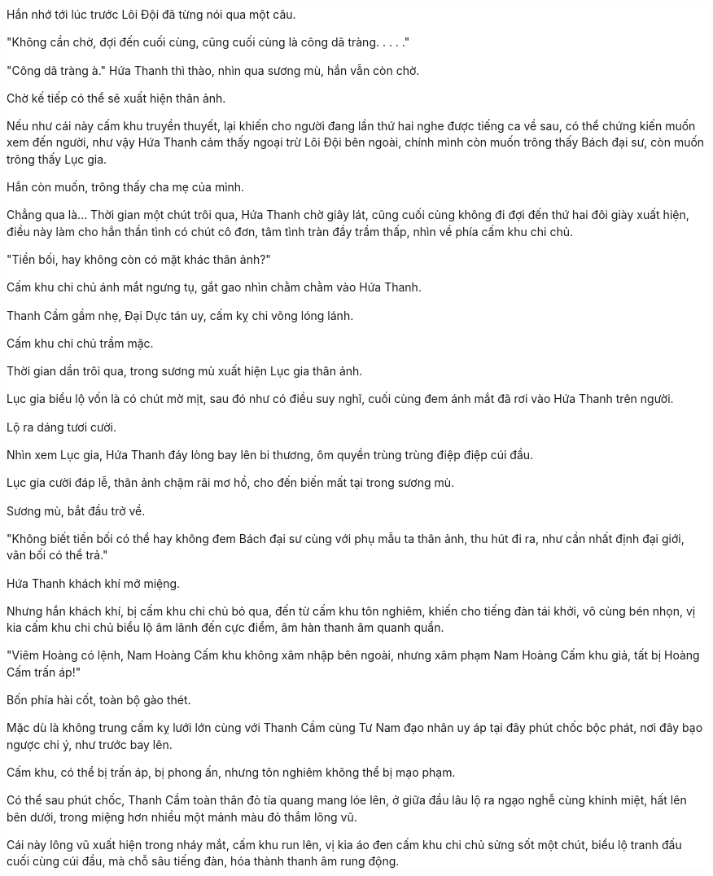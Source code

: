Hắn nhớ tới lúc trước Lôi Đội đã từng nói qua một câu.

"Không cần chờ, đợi đến cuối cùng, cũng cuối cùng là công dã tràng. . . . ."

"Công dã tràng à." Hứa Thanh thì thào, nhìn qua sương mù, hắn vẫn còn chờ.

Chờ kế tiếp có thể sẽ xuất hiện thân ảnh.

Nếu như cái này cấm khu truyền thuyết, lại khiến cho người đang lần thứ hai nghe được tiếng ca về sau, có thể chứng kiến muốn xem đến người, như vậy Hứa Thanh cảm thấy ngoại trừ Lôi Đội bên ngoài, chính mình còn muốn trông thấy Bách đại sư, còn muốn trông thấy Lục gia.

Hắn còn muốn, trông thấy cha mẹ của mình.

Chẳng qua là... Thời gian một chút trôi qua, Hứa Thanh chờ giây lát, cũng cuối cùng không đi đợi đến thứ hai đôi giày xuất hiện, điều này làm cho hắn thần tình có chút cô đơn, tâm tình tràn đầy trầm thấp, nhìn về phía cấm khu chi chủ.

"Tiền bối, hay không còn có mặt khác thân ảnh?"

Cấm khu chi chủ ánh mắt ngưng tụ, gắt gao nhìn chằm chằm vào Hứa Thanh.

Thanh Cầm gầm nhẹ, Đại Dực tán uy, cấm kỵ chi võng lóng lánh.

Cấm khu chi chủ trầm mặc.

Thời gian dần trôi qua, trong sương mù xuất hiện Lục gia thân ảnh.

Lục gia biểu lộ vốn là có chút mờ mịt, sau đó như có điều suy nghĩ, cuối cùng đem ánh mắt đã rơi vào Hứa Thanh trên người.

Lộ ra dáng tươi cười.

Nhìn xem Lục gia, Hứa Thanh đáy lòng bay lên bi thương, ôm quyền trùng trùng điệp điệp cúi đầu.

Lục gia cười đáp lễ, thân ảnh chậm rãi mơ hồ, cho đến biến mất tại trong sương mù.

Sương mù, bắt đầu trở về.

"Không biết tiền bối có thể hay không đem Bách đại sư cùng với phụ mẫu ta thân ảnh, thu hút đi ra, như cần nhất định đại giới, vãn bối có thể trả."

Hứa Thanh khách khí mở miệng.

Nhưng hắn khách khí, bị cấm khu chi chủ bỏ qua, đến từ cấm khu tôn nghiêm, khiến cho tiếng đàn tái khởi, vô cùng bén nhọn, vị kia cấm khu chi chủ biểu lộ âm lãnh đến cực điểm, âm hàn thanh âm quanh quẩn.

"Viêm Hoàng có lệnh, Nam Hoàng Cấm khu không xâm nhập bên ngoài, nhưng xâm phạm Nam Hoàng Cấm khu giả, tất bị Hoàng Cấm trấn áp!"

Bốn phía hài cốt, toàn bộ gào thét.

Mặc dù là không trung cấm kỵ lưới lớn cùng với Thanh Cầm cùng Tư Nam đạo nhân uy áp tại đây phút chốc bộc phát, nơi đây bạo ngược chi ý, như trước bay lên.

Cấm khu, có thể bị trấn áp, bị phong ấn, nhưng tôn nghiêm không thể bị mạo phạm.

Có thể sau phút chốc, Thanh Cầm toàn thân đỏ tía quang mang lóe lên, ở giữa đầu lâu lộ ra ngạo nghễ cùng khinh miệt, hất lên bên dưới, trong miệng hơn nhiều một mảnh màu đỏ thắm lông vũ.

Cái này lông vũ xuất hiện trong nháy mắt, cấm khu run lên, vị kia áo đen cấm khu chi chủ sửng sốt một chút, biểu lộ tranh đấu cuối cùng cúi đầu, mà chỗ sâu tiếng đàn, hóa thành thanh âm rung động.
